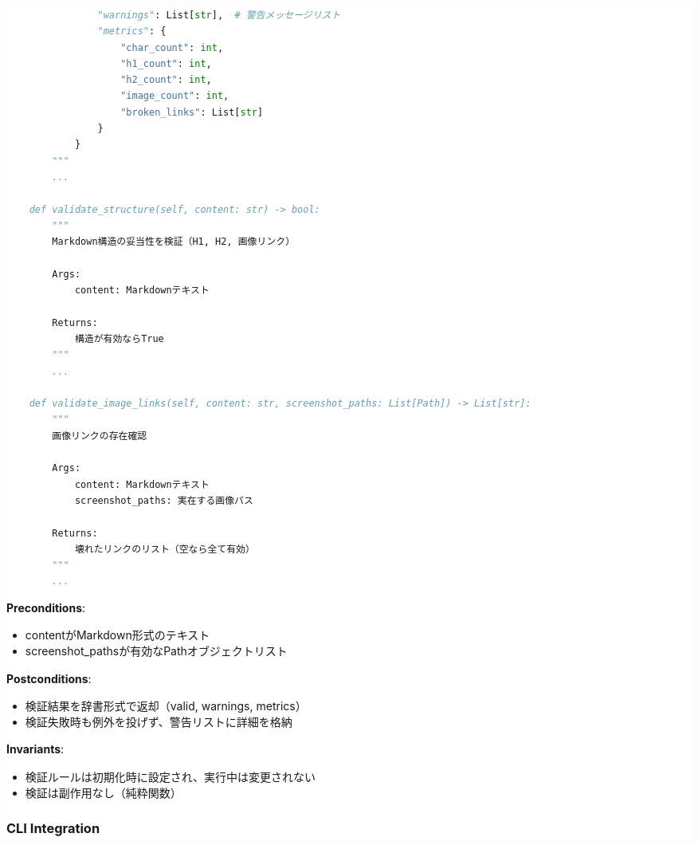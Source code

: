 ```python
                "warnings": List[str],  # 警告メッセージリスト
                "metrics": {
                    "char_count": int,
                    "h1_count": int,
                    "h2_count": int,
                    "image_count": int,
                    "broken_links": List[str]
                }
            }
        """
        ...

    def validate_structure(self, content: str) -> bool:
        """
        Markdown構造の妥当性を検証（H1, H2, 画像リンク）

        Args:
            content: Markdownテキスト

        Returns:
            構造が有効ならTrue
        """
        ...

    def validate_image_links(self, content: str, screenshot_paths: List[Path]) -> List[str]:
        """
        画像リンクの存在確認

        Args:
            content: Markdownテキスト
            screenshot_paths: 実在する画像パス

        Returns:
            壊れたリンクのリスト（空なら全て有効）
        """
        ...
```

**Preconditions**:
- contentがMarkdown形式のテキスト
- screenshot_pathsが有効なPathオブジェクトリスト

**Postconditions**:
- 検証結果を辞書形式で返却（valid, warnings, metrics）
- 検証失敗時も例外を投げず、警告リストに詳細を格納

**Invariants**:
- 検証ルールは初期化時に設定され、実行中は変更されない
- 検証は副作用なし（純粋関数）

### CLI Integration
